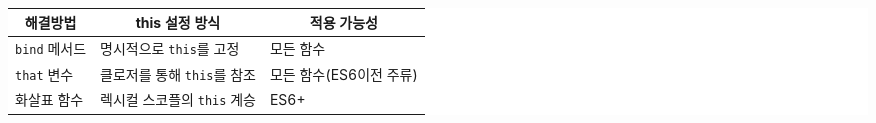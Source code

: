 | 해결방법      | this 설정 방식                 | 적용 가능성                 |
| ------------ | ------------------------------ | ---------------------------|
| `bind` 메서드 | 명시적으로 `this`를 고정         | 모든 함수                  |
| `that` 변수  | 클로저를 통해 `this`를 참조        | 모든 함수(ES6이전 주류)    |
| 화살표 함수 | 렉시컬 스코플의 `this` 계승          | ES6+                      |
